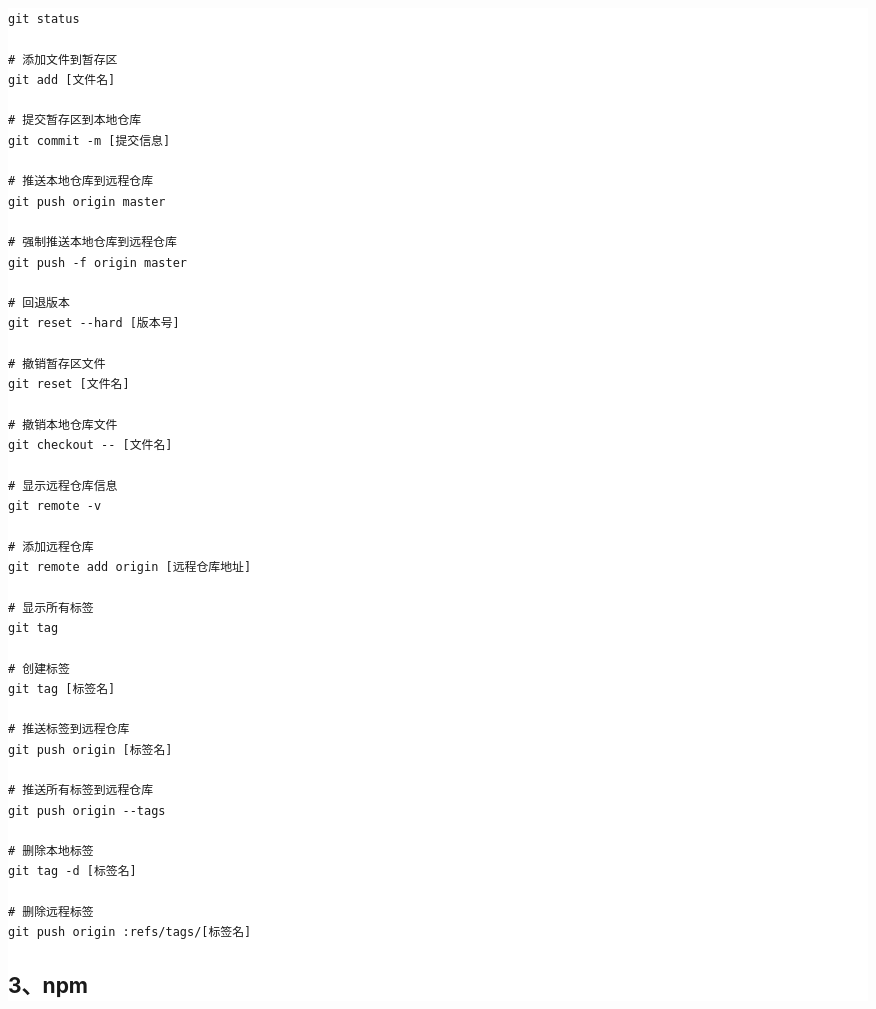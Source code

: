 ```shell
git status

# 添加文件到暂存区
git add [文件名]

# 提交暂存区到本地仓库
git commit -m [提交信息]

# 推送本地仓库到远程仓库
git push origin master

# 强制推送本地仓库到远程仓库
git push -f origin master

# 回退版本
git reset --hard [版本号]

# 撤销暂存区文件
git reset [文件名]

# 撤销本地仓库文件
git checkout -- [文件名]

# 显示远程仓库信息
git remote -v

# 添加远程仓库
git remote add origin [远程仓库地址]

# 显示所有标签
git tag

# 创建标签
git tag [标签名]

# 推送标签到远程仓库
git push origin [标签名]

# 推送所有标签到远程仓库
git push origin --tags

# 删除本地标签
git tag -d [标签名]

# 删除远程标签
git push origin :refs/tags/[标签名]

```

## 3、npm

